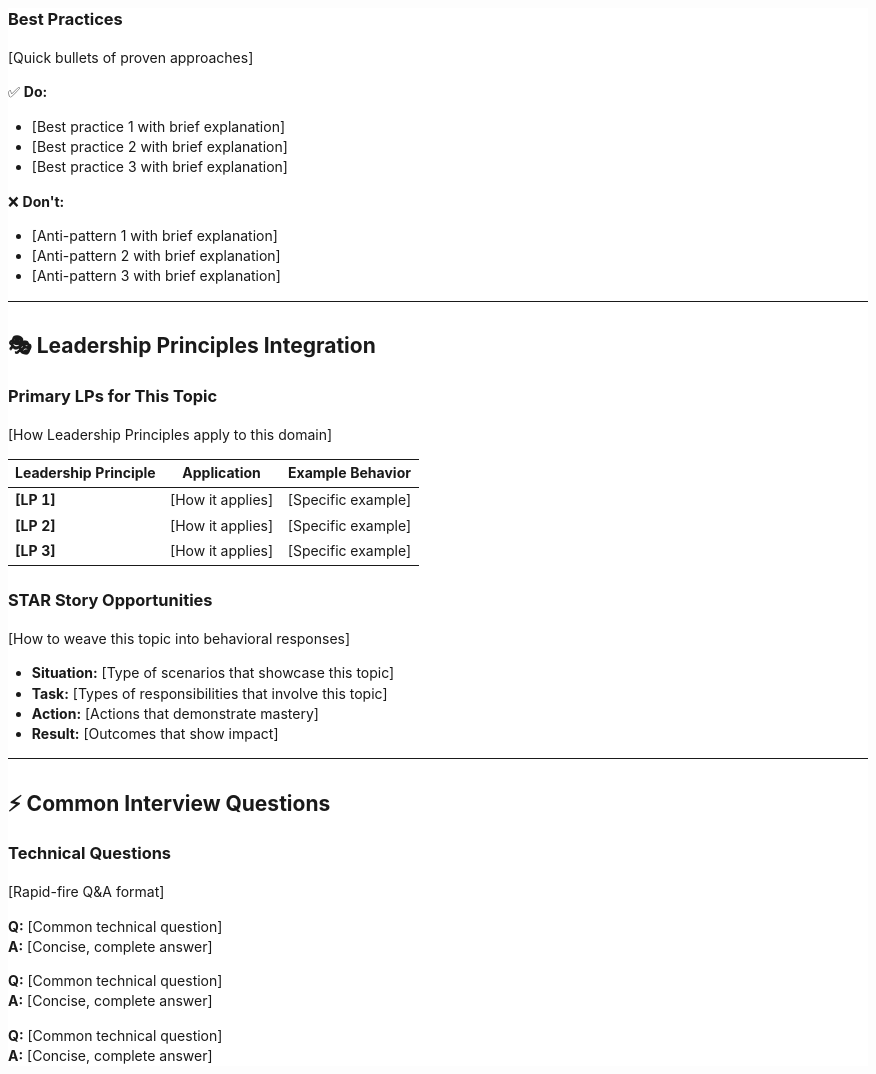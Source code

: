### Best Practices
[Quick bullets of proven approaches]

✅ **Do:**
- [Best practice 1 with brief explanation]
- [Best practice 2 with brief explanation]
- [Best practice 3 with brief explanation]

❌ **Don't:**
- [Anti-pattern 1 with brief explanation]
- [Anti-pattern 2 with brief explanation]
- [Anti-pattern 3 with brief explanation]

---

## 🎭 Leadership Principles Integration

### Primary LPs for This Topic
[How Leadership Principles apply to this domain]

| Leadership Principle | Application | Example Behavior |
|---------------------|-------------|------------------|
| **[LP 1]** | [How it applies] | [Specific example] |
| **[LP 2]** | [How it applies] | [Specific example] |
| **[LP 3]** | [How it applies] | [Specific example] |

### STAR Story Opportunities
[How to weave this topic into behavioral responses]

- **Situation:** [Type of scenarios that showcase this topic]
- **Task:** [Types of responsibilities that involve this topic]
- **Action:** [Actions that demonstrate mastery]
- **Result:** [Outcomes that show impact]

---

## ⚡ Common Interview Questions

### Technical Questions
[Rapid-fire Q&A format]

**Q:** [Common technical question]  
**A:** [Concise, complete answer]

**Q:** [Common technical question]  
**A:** [Concise, complete answer]

**Q:** [Common technical question]  
**A:** [Concise, complete answer]
